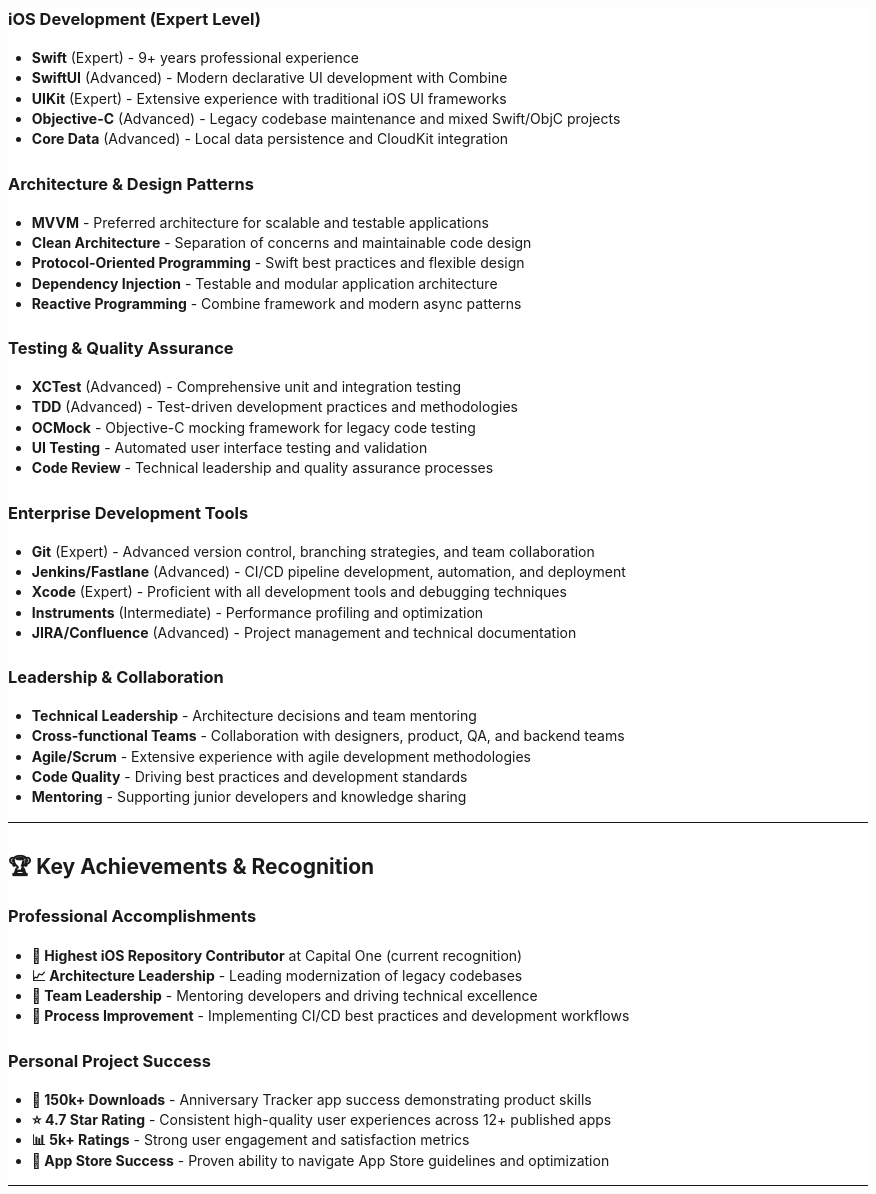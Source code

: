 ### iOS Development (Expert Level)
- **Swift** (Expert) - 9+ years professional experience
- **SwiftUI** (Advanced) - Modern declarative UI development with Combine
- **UIKit** (Expert) - Extensive experience with traditional iOS UI frameworks
- **Objective-C** (Advanced) - Legacy codebase maintenance and mixed Swift/ObjC projects
- **Core Data** (Advanced) - Local data persistence and CloudKit integration

### Architecture & Design Patterns
- **MVVM** - Preferred architecture for scalable and testable applications
- **Clean Architecture** - Separation of concerns and maintainable code design
- **Protocol-Oriented Programming** - Swift best practices and flexible design
- **Dependency Injection** - Testable and modular application architecture
- **Reactive Programming** - Combine framework and modern async patterns

### Testing & Quality Assurance
- **XCTest** (Advanced) - Comprehensive unit and integration testing
- **TDD** (Advanced) - Test-driven development practices and methodologies
- **OCMock** - Objective-C mocking framework for legacy code testing
- **UI Testing** - Automated user interface testing and validation
- **Code Review** - Technical leadership and quality assurance processes

### Enterprise Development Tools
- **Git** (Expert) - Advanced version control, branching strategies, and team collaboration
- **Jenkins/Fastlane** (Advanced) - CI/CD pipeline development, automation, and deployment
- **Xcode** (Expert) - Proficient with all development tools and debugging techniques
- **Instruments** (Intermediate) - Performance profiling and optimization
- **JIRA/Confluence** (Advanced) - Project management and technical documentation

### Leadership & Collaboration
- **Technical Leadership** - Architecture decisions and team mentoring
- **Cross-functional Teams** - Collaboration with designers, product, QA, and backend teams
- **Agile/Scrum** - Extensive experience with agile development methodologies
- **Code Quality** - Driving best practices and development standards
- **Mentoring** - Supporting junior developers and knowledge sharing

---

## 🏆 Key Achievements & Recognition

### Professional Accomplishments
- **🥇 Highest iOS Repository Contributor** at Capital One (current recognition)
- **📈 Architecture Leadership** - Leading modernization of legacy codebases
- **👥 Team Leadership** - Mentoring developers and driving technical excellence
- **🔧 Process Improvement** - Implementing CI/CD best practices and development workflows

### Personal Project Success
- **📱 150k+ Downloads** - Anniversary Tracker app success demonstrating product skills
- **⭐ 4.7 Star Rating** - Consistent high-quality user experiences across 12+ published apps
- **📊 5k+ Ratings** - Strong user engagement and satisfaction metrics
- **🏪 App Store Success** - Proven ability to navigate App Store guidelines and optimization

---
